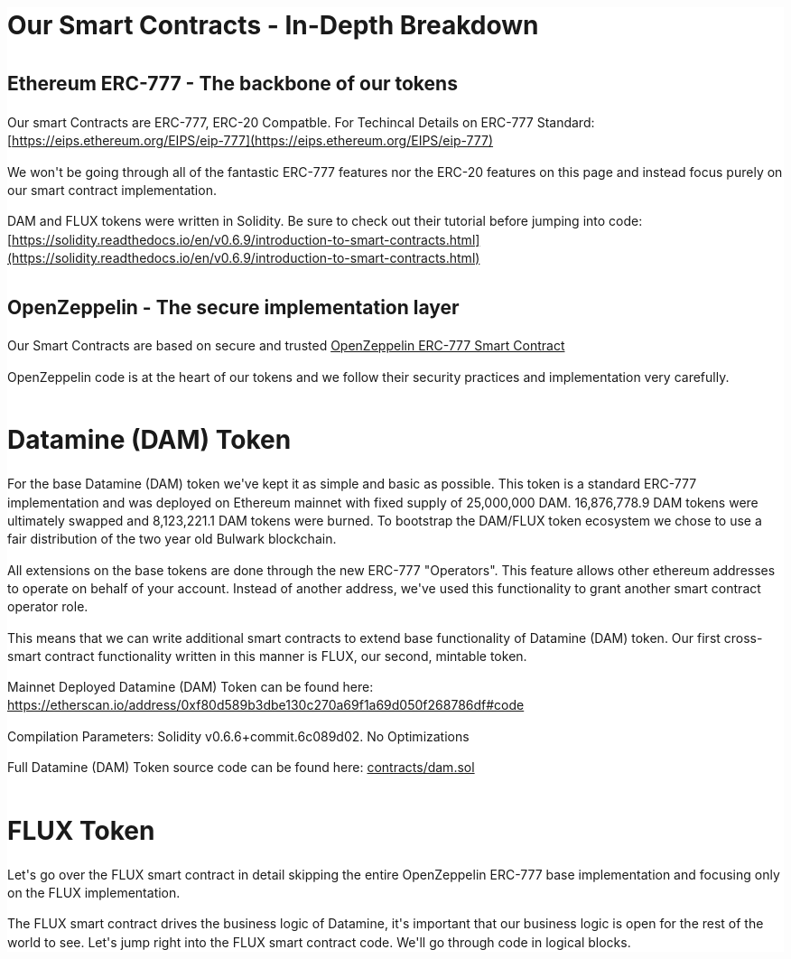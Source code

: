 # Our Smart Contracts - In-Depth Breakdown

## Ethereum ERC-777 - The backbone of our tokens

Our smart Contracts are ERC-777, ERC-20 Compatble. For Techincal Details on ERC-777 Standard: [https://eips.ethereum.org/EIPS/eip-777](https://eips.ethereum.org/EIPS/eip-777)

We won't be going through all of the fantastic ERC-777 features nor the ERC-20 features on this page and instead focus purely on our smart contract implementation.

DAM and FLUX tokens were written in Solidity. Be sure to check out their tutorial before jumping into code: [https://solidity.readthedocs.io/en/v0.6.9/introduction-to-smart-contracts.html](https://solidity.readthedocs.io/en/v0.6.9/introduction-to-smart-contracts.html)

## OpenZeppelin - The secure implementation layer

Our Smart Contracts are based on secure and trusted [OpenZeppelin ERC-777 Smart Contract](https://docs.openzeppelin.com/contracts/2.x/api/token/erc777)

OpenZeppelin code is at the heart of our tokens and we follow their security practices and implementation very carefully.

# Datamine (DAM) Token

For the base Datamine (DAM) token we've kept it as simple and basic as possible. This token is a standard ERC-777 implementation and was deployed on Ethereum mainnet with fixed supply of 25,000,000 DAM. 16,876,778.9 DAM tokens were ultimately swapped and 8,123,221.1 DAM tokens were burned. To bootstrap the DAM/FLUX token ecosystem we chose to use a fair distribution of the two year old Bulwark blockchain.

All extensions on the base tokens are done through the new ERC-777 "Operators". This feature allows other ethereum addresses to operate on behalf of your account. Instead of another address, we've used this functionality to grant another smart contract operator role. 

This means that we can write additional smart contracts to extend base functionality of Datamine (DAM) token. Our first cross-smart contract functionality written in this manner is FLUX, our second, mintable token.

Mainnet Deployed Datamine (DAM) Token can be found here: https://etherscan.io/address/0xf80d589b3dbe130c270a69f1a69d050f268786df#code

Compilation Parameters: Solidity v0.6.6+commit.6c089d02. No Optimizations

Full Datamine (DAM) Token source code can be found here: [contracts/dam.sol](https://github.com/Datamine-Crypto/white-paper/tree/master/contracts/dam.sol)

# FLUX Token

Let's go over the FLUX smart contract in detail skipping the entire OpenZeppelin ERC-777 base implementation and focusing only on the FLUX implementation.

The FLUX smart contract drives the business logic of Datamine, it's important that our business logic is open for the rest of the world to see. Let's jump right into the FLUX smart contract code. We'll go through code in logical blocks.
